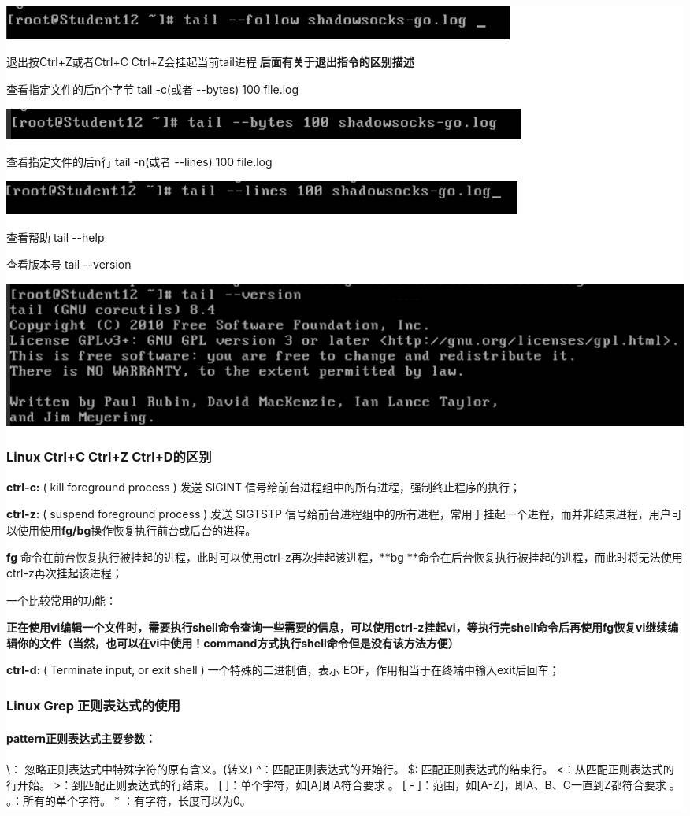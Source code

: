 ![1557132261101](Linux常见命令/1557132261101.png)

退出按Ctrl+Z或者Ctrl+C Ctrl+Z会挂起当前tail进程 **后面有关于退出指令的区别描述**

查看指定文件的后n个字节 tail -c(或者 --bytes) 100 file.log

![1557132280930](Linux常见命令/1557132280930.png)

查看指定文件的后n行 tail -n(或者 --lines) 100 file.log

![1557132455736](Linux常见命令/1557132455736.png)

查看帮助 tail --help

查看版本号 tail --version

![1557132480306](Linux常见命令/1557132480306.png)

### Linux Ctrl+C Ctrl+Z Ctrl+D的区别

**ctrl-c:** ( kill foreground process ) 发送 SIGINT 信号给前台进程组中的所有进程，强制终止程序的执行；

**ctrl-z:** ( suspend foreground process ) 发送 SIGTSTP 信号给前台进程组中的所有进程，常用于挂起一个进程，而并非结束进程，用户可以使用使用**fg/bg**操作恢复执行前台或后台的进程。

**fg** 命令在前台恢复执行被挂起的进程，此时可以使用ctrl-z再次挂起该进程，**bg **命令在后台恢复执行被挂起的进程，而此时将无法使用ctrl-z再次挂起该进程；

一个比较常用的功能：

**正在使用vi编辑一个文件时，需要执行shell命令查询一些需要的信息，可以使用ctrl-z挂起vi，等执行完shell命令后再使用fg恢复vi继续编辑你的文件（当然，也可以在vi中使用！command方式执行shell命令但是没有该方法方便）**

**ctrl-d:** ( Terminate input, or exit shell ) 一个特殊的二进制值，表示 EOF，作用相当于在终端中输入exit后回车；

### Linux Grep 正则表达式的使用

#### pattern正则表达式主要参数：

\： 忽略正则表达式中特殊字符的原有含义。(转义)
^：匹配正则表达式的开始行。
$: 匹配正则表达式的结束行。
\<：从匹配正则表达式的行开始。
\>：到匹配正则表达式的行结束。
[ ]：单个字符，如[A]即A符合要求 。
[ - ]：范围，如[A-Z]，即A、B、C一直到Z都符合要求 。
。：所有的单个字符。
\* ：有字符，长度可以为0。
